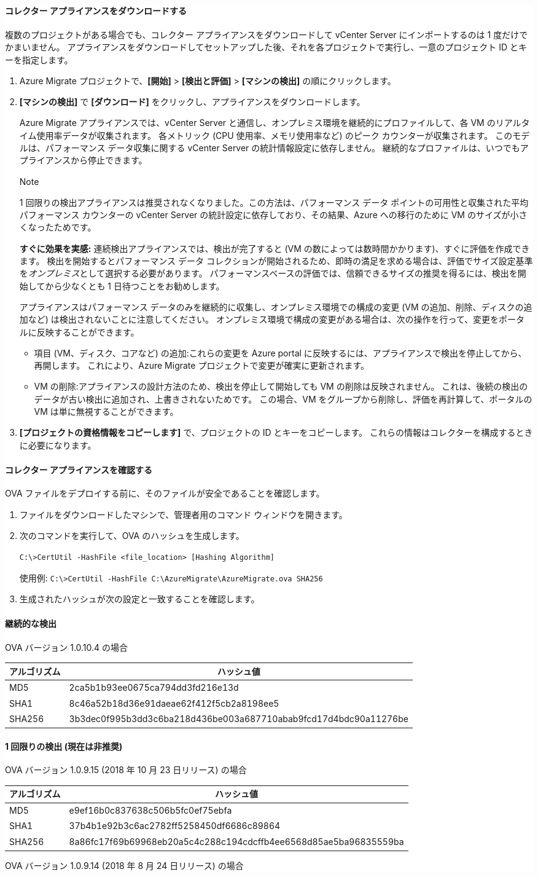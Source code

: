 #### <a name="download-the-collector-appliance"></a>コレクター アプライアンスをダウンロードする

複数のプロジェクトがある場合でも、コレクター アプライアンスをダウンロードして vCenter Server にインポートするのは 1 度だけでかまいません。 アプライアンスをダウンロードしてセットアップした後、それを各プロジェクトで実行し、一意のプロジェクト ID とキーを指定します。

1. Azure Migrate プロジェクトで、**[開始]** > **[検出と評価]** > **[マシンの検出]** の順にクリックします。
2. **[マシンの検出]** で **[ダウンロード]** をクリックし、アプライアンスをダウンロードします。

    Azure Migrate アプライアンスでは、vCenter Server と通信し、オンプレミス環境を継続的にプロファイルして、各 VM のリアルタイム使用率データが収集されます。 各メトリック (CPU 使用率、メモリ使用率など) のピーク カウンターが収集されます。 このモデルは、パフォーマンス データ収集に関する vCenter Server の統計情報設定に依存しません。 継続的なプロファイルは、いつでもアプライアンスから停止できます。

    > [!NOTE]
    > 1 回限りの検出アプライアンスは推奨されなくなりました。この方法は、パフォーマンス データ ポイントの可用性と収集された平均パフォーマンス カウンターの vCenter Server の統計設定に依存しており、その結果、Azure への移行のために VM のサイズが小さくなったためです。

    **すぐに効果を実感:** 連続検出アプライアンスでは、検出が完了すると (VM の数によっては数時間かかります)、すぐに評価を作成できます。 検出を開始するとパフォーマンス データ コレクションが開始されるため、即時の満足を求める場合は、評価でサイズ設定基準を*オンプレミス*として選択する必要があります。 パフォーマンスベースの評価では、信頼できるサイズの推奨を得るには、検出を開始してから少なくとも 1 日待つことをお勧めします。

    アプライアンスはパフォーマンス データのみを継続的に収集し、オンプレミス環境での構成の変更 (VM の追加、削除、ディスクの追加など) は検出されないことに注意してください。 オンプレミス環境で構成の変更がある場合は、次の操作を行って、変更をポータルに反映することができます。

    - 項目 (VM、ディスク、コアなど) の追加:これらの変更を Azure portal に反映するには、アプライアンスで検出を停止してから、再開します。 これにより、Azure Migrate プロジェクトで変更が確実に更新されます。

    - VM の削除:アプライアンスの設計方法のため、検出を停止して開始しても VM の削除は反映されません。 これは、後続の検出のデータが古い検出に追加され、上書きされないためです。 この場合、VM をグループから削除し、評価を再計算して、ポータルの VM は単に無視することができます。

3. **[プロジェクトの資格情報をコピーします]** で、プロジェクトの ID とキーをコピーします。 これらの情報はコレクターを構成するときに必要になります。


#### <a name="verify-the-collector-appliance"></a>コレクター アプライアンスを確認する

OVA ファイルをデプロイする前に、そのファイルが安全であることを確認します。

1. ファイルをダウンロードしたマシンで、管理者用のコマンド ウィンドウを開きます。

2. 次のコマンドを実行して、OVA のハッシュを生成します。

   ```C:\>CertUtil -HashFile <file_location> [Hashing Algorithm]```

   使用例: ```C:\>CertUtil -HashFile C:\AzureMigrate\AzureMigrate.ova SHA256```

3. 生成されたハッシュが次の設定と一致することを確認します。

#### <a name="continuous-discovery"></a>継続的な検出

OVA バージョン 1.0.10.4 の場合

**アルゴリズム** | **ハッシュ値**
--- | ---
MD5 | 2ca5b1b93ee0675ca794dd3fd216e13d
SHA1 | 8c46a52b18d36e91daeae62f412f5cb2a8198ee5
SHA256 | 3b3dec0f995b3dd3c6ba218d436be003a687710abab9fcd17d4bdc90a11276be

#### <a name="one-time-discovery-deprecated-now"></a>1 回限りの検出 (現在は非推奨)

OVA バージョン 1.0.9.15 (2018 年 10 月 23 日リリース) の場合

**アルゴリズム** | **ハッシュ値**
--- | ---
MD5 | e9ef16b0c837638c506b5fc0ef75ebfa
SHA1 | 37b4b1e92b3c6ac2782ff5258450df6686c89864
SHA256 | 8a86fc17f69b69968eb20a5c4c288c194cdcffb4ee6568d85ae5ba96835559ba

OVA バージョン 1.0.9.14 (2018 年 8 月 24 日リリース) の場合

   ```
